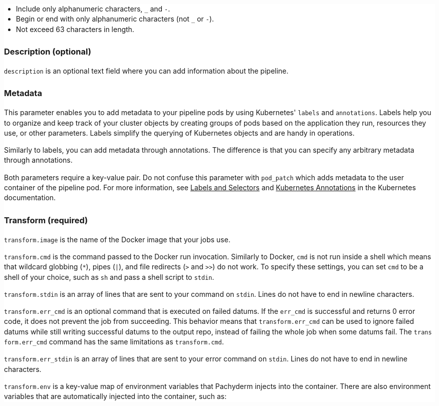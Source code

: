 - Include only alphanumeric characters, `_` and `-`.
- Begin or end with only alphanumeric characters (not `_` or `-`).
- Not exceed 63 characters in length.

### Description (optional)

`description` is an optional text field where you can add information
about the pipeline.

### Metadata

This parameter enables you to add metadata to your pipeline pods by using Kubernetes' `labels` and `annotations`. Labels help you to organize and keep track of your cluster objects by creating groups of pods based on the application they run, resources they use, or other parameters. Labels simplify the querying of Kubernetes objects and are handy in operations.

Similarly to labels, you can add metadata through annotations. The difference is that you can specify any arbitrary metadata through annotations.

Both parameters require a key-value pair.  Do not confuse this parameter with `pod_patch` which adds metadata to the user container of the pipeline pod. For more information, see [Labels and Selectors](https://kubernetes.io/docs/concepts/overview/working-with-objects/labels/) and [Kubernetes Annotations](https://kubernetes.io/docs/concepts/overview/working-with-objects/annotations/) in the Kubernetes documentation.

### Transform (required)

`transform.image` is the name of the Docker image that your jobs use.

`transform.cmd` is the command passed to the Docker run invocation. Similarly
to Docker, `cmd` is not run inside a shell which means that
wildcard globbing (`*`), pipes (`|`), and file redirects (`>` and `>>`) do
not work. To specify these settings, you can set `cmd` to be a shell of your
choice, such as `sh` and pass a shell script to `stdin`.

`transform.stdin` is an array of lines that are sent to your command on
`stdin`.
Lines do not have to end in newline characters.

`transform.err_cmd` is an optional command that is executed on failed datums.
If the `err_cmd` is successful and returns 0 error code, it does not prevent
the job from succeeding.
This behavior means that `transform.err_cmd` can be used to ignore
failed datums while still writing successful datums to the output repo,
instead of failing the whole job when some datums fail. The `transform.err_cmd`
command has the same limitations as `transform.cmd`.

`transform.err_stdin` is an array of lines that are sent to your error command
on `stdin`.
Lines do not have to end in newline characters.

`transform.env` is a key-value map of environment variables that
Pachyderm injects into the container. There are also environment variables
that are automatically injected into the container, such as:
